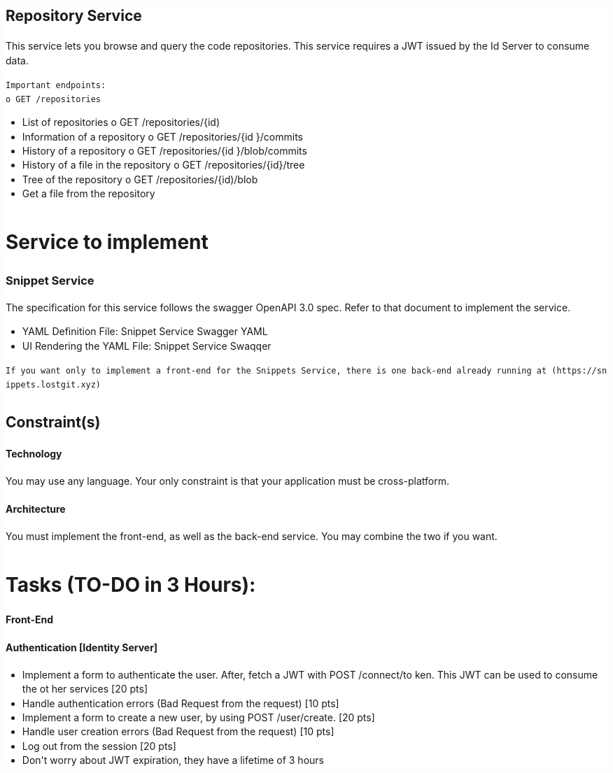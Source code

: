 ## Repository Service

This service lets you browse and query the code repositories. This service requires a JWT issued by the Id Server to consume data.

```
Important endpoints:
o GET /repositories
```
- List of repositories
o GET /repositories/{id)
- Information of a repository
o GET /repositories/{id }/commits
- History of a repository
o GET /repositories/{id }/blob/commits
- History of a file in the repository
o GET /repositories/{id}/tree
- Tree of the repository
o GET /repositories/{id)/blob
- Get a file from the repository

# Service to implement
### Snippet Service

The specification for this service follows the swagger OpenAPI 3.0 spec. Refer to that document to implement the service.

- YAML Definition File: Snippet Service Swagger YAML
- UI Rendering the YAML File: Snippet Service Swaqqer

```
If you want only to implement a front-end for the Snippets Service, there is one back-end already running at (https://snippets.lostgit.xyz)
```
## Constraint(s)

#### Technology

You may use any language. Your only constraint is that your application must be cross-platform.

#### Architecture

You must implement the front-end, as well as the back-end service. You may combine the two if you want.

# Tasks (TO-DO in 3 Hours):

#### Front-End

#### Authentication [Identity Server]
- Implement a form to authenticate the user. After, fetch a JWT with POST /connect/to ken. This JWT can be used to consume the ot her services [20 pts]
- Handle authentication errors (Bad Request from the request) [10 pts]
- Implement a form to create a new user, by using POST /user/create. [20 pts]
- Handle user creation errors (Bad Request from the request) [10 pts]
- Log out from the session [20 pts]
- Don't worry about JWT expiration, they have a lifetime of 3 hours
